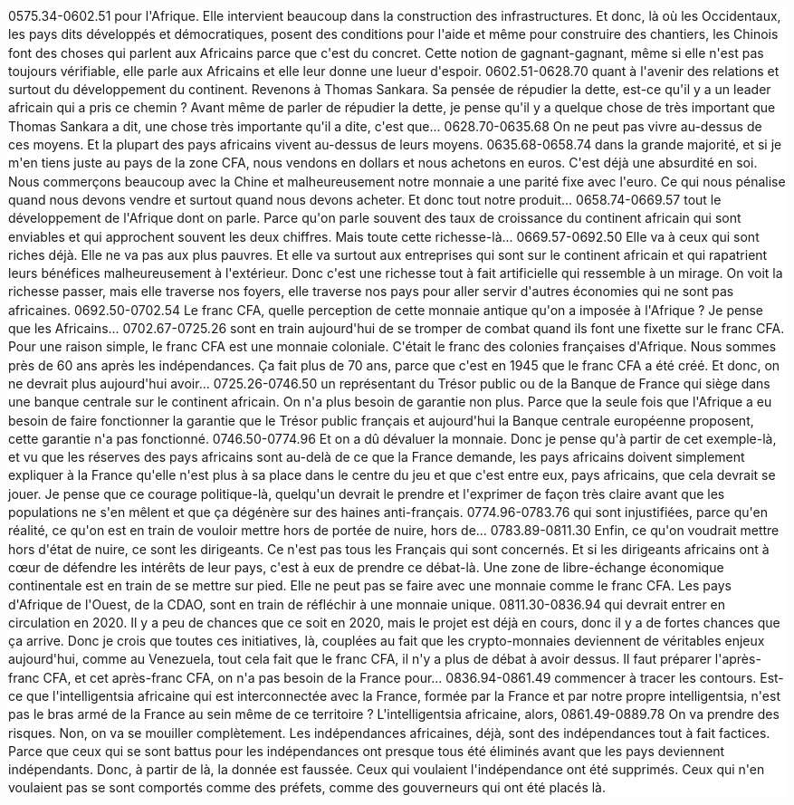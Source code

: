 0575.34-0602.51   pour l'Afrique. Elle intervient beaucoup dans la construction des infrastructures. Et donc, là où les Occidentaux, les pays dits développés et démocratiques, posent des conditions pour l'aide et même pour construire des chantiers, les Chinois font des choses qui parlent aux Africains parce que c'est du concret. Cette notion de gagnant-gagnant, même si elle n'est pas toujours vérifiable, elle parle aux Africains et elle leur donne une lueur d'espoir.
0602.51-0628.70   quant à l'avenir des relations et surtout du développement du continent. Revenons à Thomas Sankara. Sa pensée de répudier la dette, est-ce qu'il y a un leader africain qui a pris ce chemin ? Avant même de parler de répudier la dette, je pense qu'il y a quelque chose de très important que Thomas Sankara a dit, une chose très importante qu'il a dite, c'est que...
0628.70-0635.68   On ne peut pas vivre au-dessus de ces moyens. Et la plupart des pays africains vivent au-dessus de leurs moyens.
0635.68-0658.74   dans la grande majorité, et si je m'en tiens juste au pays de la zone CFA, nous vendons en dollars et nous achetons en euros. C'est déjà une absurdité en soi. Nous commerçons beaucoup avec la Chine et malheureusement notre monnaie a une parité fixe avec l'euro. Ce qui nous pénalise quand nous devons vendre et surtout quand nous devons acheter. Et donc tout notre produit...
0658.74-0669.57   tout le développement de l'Afrique dont on parle. Parce qu'on parle souvent des taux de croissance du continent africain qui sont enviables et qui approchent souvent les deux chiffres. Mais toute cette richesse-là...
0669.57-0692.50   Elle va à ceux qui sont riches déjà. Elle ne va pas aux plus pauvres. Et elle va surtout aux entreprises qui sont sur le continent africain et qui rapatrient leurs bénéfices malheureusement à l'extérieur. Donc c'est une richesse tout à fait artificielle qui ressemble à un mirage. On voit la richesse passer, mais elle traverse nos foyers, elle traverse nos pays pour aller servir d'autres économies qui ne sont pas africaines.
0692.50-0702.54   Le franc CFA, quelle perception de cette monnaie antique qu'on a imposée à l'Afrique ? Je pense que les Africains...
0702.67-0725.26   sont en train aujourd'hui de se tromper de combat quand ils font une fixette sur le franc CFA. Pour une raison simple, le franc CFA est une monnaie coloniale. C'était le franc des colonies françaises d'Afrique. Nous sommes près de 60 ans après les indépendances. Ça fait plus de 70 ans, parce que c'est en 1945 que le franc CFA a été créé. Et donc, on ne devrait plus aujourd'hui avoir...
0725.26-0746.50   un représentant du Trésor public ou de la Banque de France qui siège dans une banque centrale sur le continent africain. On n'a plus besoin de garantie non plus. Parce que la seule fois que l'Afrique a eu besoin de faire fonctionner la garantie que le Trésor public français et aujourd'hui la Banque centrale européenne proposent, cette garantie n'a pas fonctionné.
0746.50-0774.96   Et on a dû dévaluer la monnaie. Donc je pense qu'à partir de cet exemple-là, et vu que les réserves des pays africains sont au-delà de ce que la France demande, les pays africains doivent simplement expliquer à la France qu'elle n'est plus à sa place dans le centre du jeu et que c'est entre eux, pays africains, que cela devrait se jouer. Je pense que ce courage politique-là, quelqu'un devrait le prendre et l'exprimer de façon très claire avant que les populations ne s'en mêlent et que ça dégénère sur des haines anti-français.
0774.96-0783.76   qui sont injustifiées, parce qu'en réalité, ce qu'on est en train de vouloir mettre hors de portée de nuire, hors de...
0783.89-0811.30   Enfin, ce qu'on voudrait mettre hors d'état de nuire, ce sont les dirigeants. Ce n'est pas tous les Français qui sont concernés. Et si les dirigeants africains ont à cœur de défendre les intérêts de leur pays, c'est à eux de prendre ce débat-là. Une zone de libre-échange économique continentale est en train de se mettre sur pied. Elle ne peut pas se faire avec une monnaie comme le franc CFA. Les pays d'Afrique de l'Ouest, de la CDAO, sont en train de réfléchir à une monnaie unique.
0811.30-0836.94   qui devrait entrer en circulation en 2020. Il y a peu de chances que ce soit en 2020, mais le projet est déjà en cours, donc il y a de fortes chances que ça arrive. Donc je crois que toutes ces initiatives, là, couplées au fait que les crypto-monnaies deviennent de véritables enjeux aujourd'hui, comme au Venezuela, tout cela fait que le franc CFA, il n'y a plus de débat à avoir dessus. Il faut préparer l'après-franc CFA, et cet après-franc CFA, on n'a pas besoin de la France pour...
0836.94-0861.49   commencer à tracer les contours. Est-ce que l'intelligentsia africaine qui est interconnectée avec la France, formée par la France et par notre propre intelligentsia, n'est pas le bras armé de la France au sein même de ce territoire ? L'intelligentsia africaine, alors,
0861.49-0889.78   On va prendre des risques. Non, on va se mouiller complètement. Les indépendances africaines, déjà, sont des indépendances tout à fait factices. Parce que ceux qui se sont battus pour les indépendances ont presque tous été éliminés avant que les pays deviennent indépendants. Donc, à partir de là, la donnée est faussée. Ceux qui voulaient l'indépendance ont été supprimés. Ceux qui n'en voulaient pas se sont comportés comme des préfets, comme des gouverneurs qui ont été placés là.